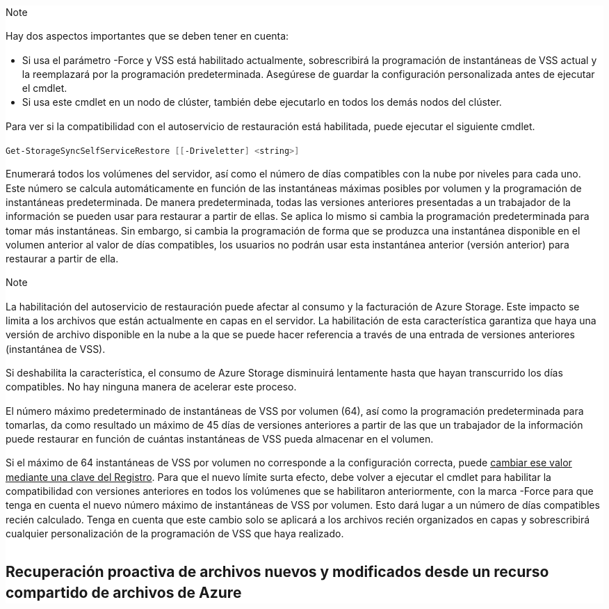 > [!Note]  
> Hay dos aspectos importantes que se deben tener en cuenta:
>- Si usa el parámetro -Force y VSS está habilitado actualmente, sobrescribirá la programación de instantáneas de VSS actual y la reemplazará por la programación predeterminada. Asegúrese de guardar la configuración personalizada antes de ejecutar el cmdlet.
> - Si usa este cmdlet en un nodo de clúster, también debe ejecutarlo en todos los demás nodos del clúster. 

Para ver si la compatibilidad con el autoservicio de restauración está habilitada, puede ejecutar el siguiente cmdlet.

```powershell
Get-StorageSyncSelfServiceRestore [[-Driveletter] <string>]
```

Enumerará todos los volúmenes del servidor, así como el número de días compatibles con la nube por niveles para cada uno. Este número se calcula automáticamente en función de las instantáneas máximas posibles por volumen y la programación de instantáneas predeterminada. De manera predeterminada, todas las versiones anteriores presentadas a un trabajador de la información se pueden usar para restaurar a partir de ellas. Se aplica lo mismo si cambia la programación predeterminada para tomar más instantáneas.
Sin embargo, si cambia la programación de forma que se produzca una instantánea disponible en el volumen anterior al valor de días compatibles, los usuarios no podrán usar esta instantánea anterior (versión anterior) para restaurar a partir de ella.

> [!Note]
> La habilitación del autoservicio de restauración puede afectar al consumo y la facturación de Azure Storage. Este impacto se limita a los archivos que están actualmente en capas en el servidor. La habilitación de esta característica garantiza que haya una versión de archivo disponible en la nube a la que se puede hacer referencia a través de una entrada de versiones anteriores (instantánea de VSS).
>
> Si deshabilita la característica, el consumo de Azure Storage disminuirá lentamente hasta que hayan transcurrido los días compatibles. No hay ninguna manera de acelerar este proceso. 

El número máximo predeterminado de instantáneas de VSS por volumen (64), así como la programación predeterminada para tomarlas, da como resultado un máximo de 45 días de versiones anteriores a partir de las que un trabajador de la información puede restaurar en función de cuántas instantáneas de VSS pueda almacenar en el volumen.

Si el máximo de 64 instantáneas de VSS por volumen no corresponde a la configuración correcta, puede [cambiar ese valor mediante una clave del Registro](/windows/win32/backup/registry-keys-for-backup-and-restore#maxshadowcopies).
Para que el nuevo límite surta efecto, debe volver a ejecutar el cmdlet para habilitar la compatibilidad con versiones anteriores en todos los volúmenes que se habilitaron anteriormente, con la marca -Force para que tenga en cuenta el nuevo número máximo de instantáneas de VSS por volumen. Esto dará lugar a un número de días compatibles recién calculado. Tenga en cuenta que este cambio solo se aplicará a los archivos recién organizados en capas y sobrescribirá cualquier personalización de la programación de VSS que haya realizado.

<a id="proactive-recall"></a>
## <a name="proactively-recall-new-and-changed-files-from-an-azure-file-share"></a>Recuperación proactiva de archivos nuevos y modificados desde un recurso compartido de archivos de Azure
